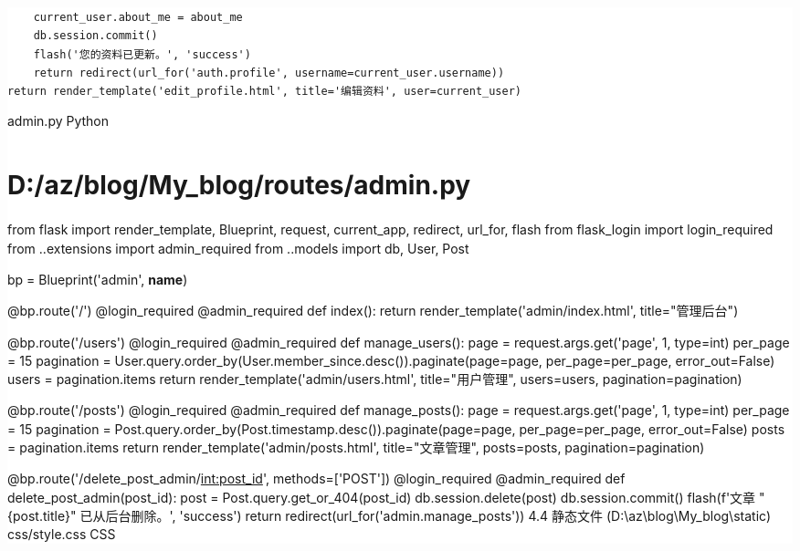         current_user.about_me = about_me
        db.session.commit()
        flash('您的资料已更新。', 'success')
        return redirect(url_for('auth.profile', username=current_user.username))
    return render_template('edit_profile.html', title='编辑资料', user=current_user)
admin.py
Python

# D:/az/blog/My_blog/routes/admin.py
from flask import render_template, Blueprint, request, current_app, redirect, url_for, flash
from flask_login import login_required
from ..extensions import admin_required
from ..models import db, User, Post

bp = Blueprint('admin', __name__)

@bp.route('/')
@login_required
@admin_required
def index():
    return render_template('admin/index.html', title="管理后台")

@bp.route('/users')
@login_required
@admin_required
def manage_users():
    page = request.args.get('page', 1, type=int)
    per_page = 15
    pagination = User.query.order_by(User.member_since.desc()).paginate(page=page, per_page=per_page, error_out=False)
    users = pagination.items
    return render_template('admin/users.html', title="用户管理", users=users, pagination=pagination)

@bp.route('/posts')
@login_required
@admin_required
def manage_posts():
    page = request.args.get('page', 1, type=int)
    per_page = 15
    pagination = Post.query.order_by(Post.timestamp.desc()).paginate(page=page, per_page=per_page, error_out=False)
    posts = pagination.items
    return render_template('admin/posts.html', title="文章管理", posts=posts, pagination=pagination)

@bp.route('/delete_post_admin/<int:post_id>', methods=['POST'])
@login_required
@admin_required
def delete_post_admin(post_id):
    post = Post.query.get_or_404(post_id)
    db.session.delete(post)
    db.session.commit()
    flash(f'文章 "{post.title}" 已从后台删除。', 'success')
    return redirect(url_for('admin.manage_posts'))
4.4 静态文件 (D:\az\blog\My_blog\static)
css/style.css
CSS
